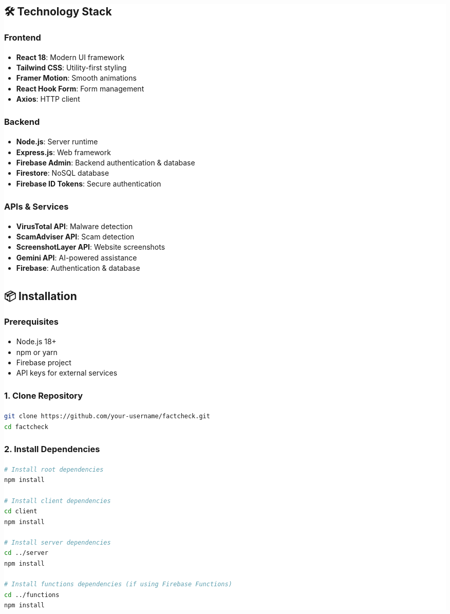 ## 🛠️ Technology Stack

### **Frontend**
- **React 18**: Modern UI framework
- **Tailwind CSS**: Utility-first styling
- **Framer Motion**: Smooth animations
- **React Hook Form**: Form management
- **Axios**: HTTP client

### **Backend**
- **Node.js**: Server runtime
- **Express.js**: Web framework
- **Firebase Admin**: Backend authentication & database
- **Firestore**: NoSQL database
- **Firebase ID Tokens**: Secure authentication

### **APIs & Services**
- **VirusTotal API**: Malware detection
- **ScamAdviser API**: Scam detection
- **ScreenshotLayer API**: Website screenshots
- **Gemini API**: AI-powered assistance
- **Firebase**: Authentication & database

## 📦 Installation

### Prerequisites
- Node.js 18+ 
- npm or yarn
- Firebase project
- API keys for external services

### 1. Clone Repository
```bash
git clone https://github.com/your-username/factcheck.git
cd factcheck
```

### 2. Install Dependencies
```bash
# Install root dependencies
npm install

# Install client dependencies
cd client
npm install

# Install server dependencies
cd ../server
npm install

# Install functions dependencies (if using Firebase Functions)
cd ../functions
npm install
```
